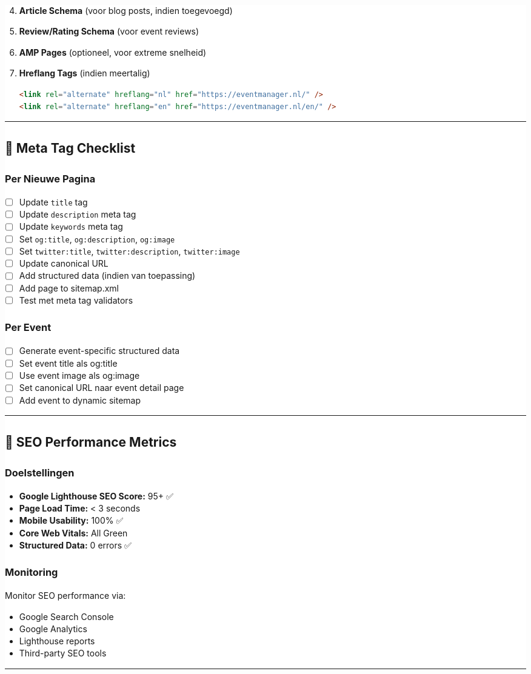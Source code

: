 4. **Article Schema** (voor blog posts, indien toegevoegd)

5. **Review/Rating Schema** (voor event reviews)

6. **AMP Pages** (optioneel, voor extreme snelheid)

7. **Hreflang Tags** (indien meertalig)
   ```html
   <link rel="alternate" hreflang="nl" href="https://eventmanager.nl/" />
   <link rel="alternate" hreflang="en" href="https://eventmanager.nl/en/" />
   ```

---

## 📝 Meta Tag Checklist

### Per Nieuwe Pagina

- [ ] Update `title` tag
- [ ] Update `description` meta tag
- [ ] Update `keywords` meta tag
- [ ] Set `og:title`, `og:description`, `og:image`
- [ ] Set `twitter:title`, `twitter:description`, `twitter:image`
- [ ] Update canonical URL
- [ ] Add structured data (indien van toepassing)
- [ ] Add page to sitemap.xml
- [ ] Test met meta tag validators

### Per Event

- [ ] Generate event-specific structured data
- [ ] Set event title als og:title
- [ ] Use event image als og:image
- [ ] Set canonical URL naar event detail page
- [ ] Add event to dynamic sitemap

---

## 🎯 SEO Performance Metrics

### Doelstellingen

- **Google Lighthouse SEO Score:** 95+ ✅
- **Page Load Time:** < 3 seconds
- **Mobile Usability:** 100% ✅
- **Core Web Vitals:** All Green
- **Structured Data:** 0 errors ✅

### Monitoring

Monitor SEO performance via:
- Google Search Console
- Google Analytics
- Lighthouse reports
- Third-party SEO tools

---